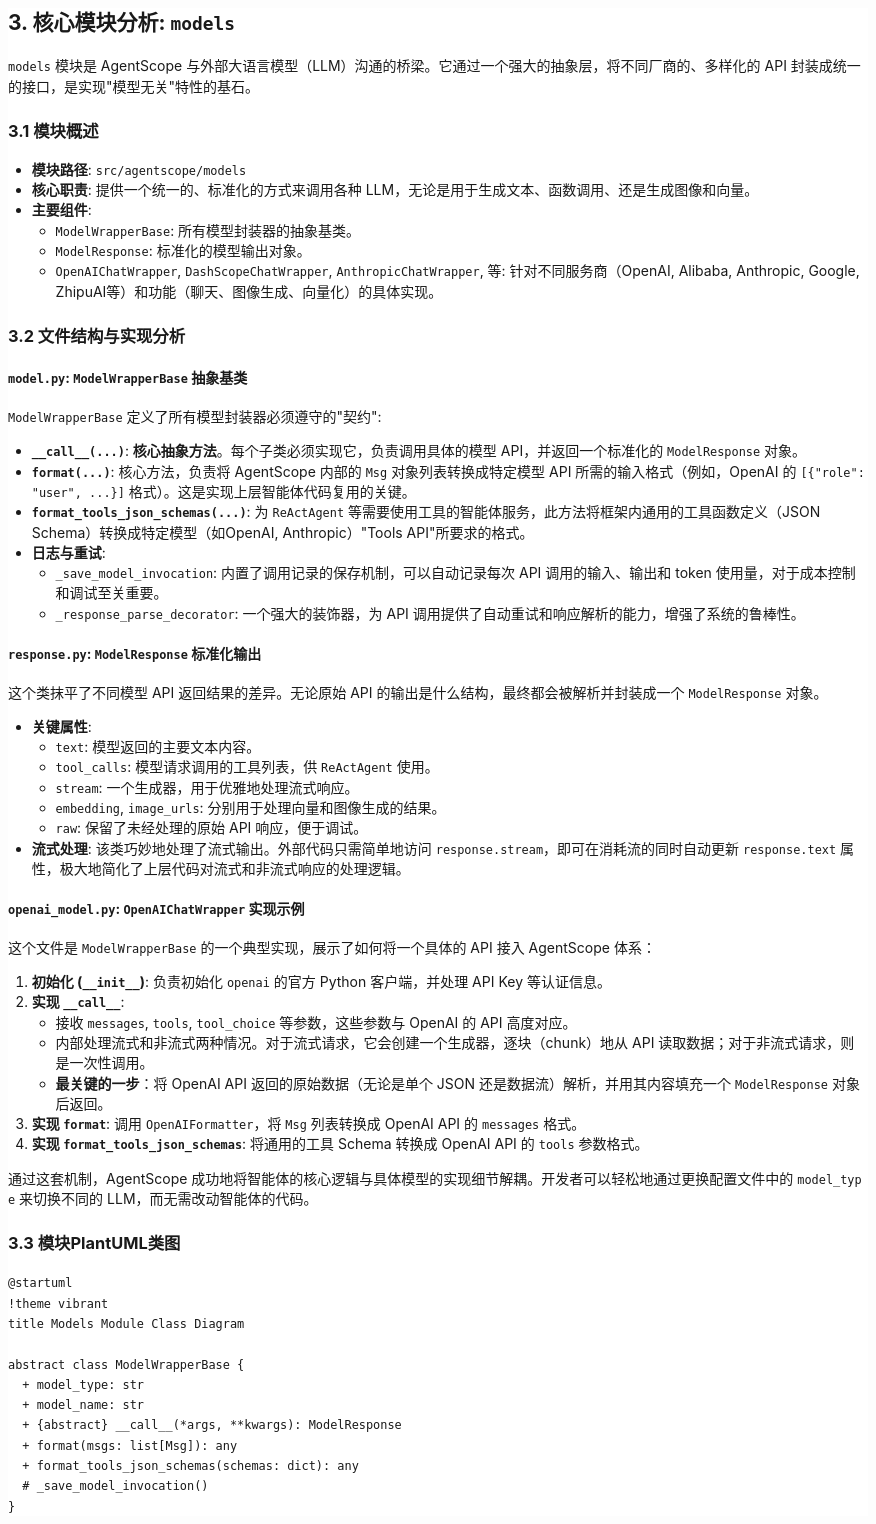 ## 3. 核心模块分析: `models`
`models` 模块是 AgentScope 与外部大语言模型（LLM）沟通的桥梁。它通过一个强大的抽象层，将不同厂商的、多样化的 API 封装成统一的接口，是实现"模型无关"特性的基石。

### 3.1 模块概述
- **模块路径**: `src/agentscope/models`
- **核心职责**: 提供一个统一的、标准化的方式来调用各种 LLM，无论是用于生成文本、函数调用、还是生成图像和向量。
- **主要组件**:
  - `ModelWrapperBase`: 所有模型封装器的抽象基类。
  - `ModelResponse`: 标准化的模型输出对象。
  - `OpenAIChatWrapper`, `DashScopeChatWrapper`, `AnthropicChatWrapper`, 等: 针对不同服务商（OpenAI, Alibaba, Anthropic, Google, ZhipuAI等）和功能（聊天、图像生成、向量化）的具体实现。

### 3.2 文件结构与实现分析

#### `model.py`: `ModelWrapperBase` 抽象基类
`ModelWrapperBase` 定义了所有模型封装器必须遵守的"契约":
- **`__call__(...)`**: **核心抽象方法**。每个子类必须实现它，负责调用具体的模型 API，并返回一个标准化的 `ModelResponse` 对象。
- **`format(...)`**: 核心方法，负责将 AgentScope 内部的 `Msg` 对象列表转换成特定模型 API 所需的输入格式（例如，OpenAI 的 `[{"role": "user", ...}]` 格式）。这是实现上层智能体代码复用的关键。
- **`format_tools_json_schemas(...)`**: 为 `ReActAgent` 等需要使用工具的智能体服务，此方法将框架内通用的工具函数定义（JSON Schema）转换成特定模型（如OpenAI, Anthropic）"Tools API"所要求的格式。
- **日志与重试**:
  - `_save_model_invocation`: 内置了调用记录的保存机制，可以自动记录每次 API 调用的输入、输出和 token 使用量，对于成本控制和调试至关重要。
  - `_response_parse_decorator`: 一个强大的装饰器，为 API 调用提供了自动重试和响应解析的能力，增强了系统的鲁棒性。

#### `response.py`: `ModelResponse` 标准化输出
这个类抹平了不同模型 API 返回结果的差异。无论原始 API 的输出是什么结构，最终都会被解析并封装成一个 `ModelResponse` 对象。
- **关键属性**:
  - `text`: 模型返回的主要文本内容。
  - `tool_calls`: 模型请求调用的工具列表，供 `ReActAgent` 使用。
  - `stream`: 一个生成器，用于优雅地处理流式响应。
  - `embedding`, `image_urls`: 分别用于处理向量和图像生成的结果。
  - `raw`: 保留了未经处理的原始 API 响应，便于调试。
- **流式处理**: 该类巧妙地处理了流式输出。外部代码只需简单地访问 `response.stream`，即可在消耗流的同时自动更新 `response.text` 属性，极大地简化了上层代码对流式和非流式响应的处理逻辑。

#### `openai_model.py`: `OpenAIChatWrapper` 实现示例
这个文件是 `ModelWrapperBase` 的一个典型实现，展示了如何将一个具体的 API 接入 AgentScope 体系：
1.  **初始化 (`__init__`)**: 负责初始化 `openai` 的官方 Python 客户端，并处理 API Key 等认证信息。
2.  **实现 `__call__`**:
    - 接收 `messages`, `tools`, `tool_choice` 等参数，这些参数与 OpenAI 的 API 高度对应。
    - 内部处理流式和非流式两种情况。对于流式请求，它会创建一个生成器，逐块（chunk）地从 API 读取数据；对于非流式请求，则是一次性调用。
    - **最关键的一步**：将 OpenAI API 返回的原始数据（无论是单个 JSON 还是数据流）解析，并用其内容填充一个 `ModelResponse` 对象后返回。
3.  **实现 `format`**: 调用 `OpenAIFormatter`，将 `Msg` 列表转换成 OpenAI API 的 `messages` 格式。
4.  **实现 `format_tools_json_schemas`**: 将通用的工具 Schema 转换成 OpenAI API 的 `tools` 参数格式。

通过这套机制，AgentScope 成功地将智能体的核心逻辑与具体模型的实现细节解耦。开发者可以轻松地通过更换配置文件中的 `model_type` 来切换不同的 LLM，而无需改动智能体的代码。

### 3.3 模块PlantUML类图
```plantuml
@startuml
!theme vibrant
title Models Module Class Diagram

abstract class ModelWrapperBase {
  + model_type: str
  + model_name: str
  + {abstract} __call__(*args, **kwargs): ModelResponse
  + format(msgs: list[Msg]): any
  + format_tools_json_schemas(schemas: dict): any
  # _save_model_invocation()
}
```